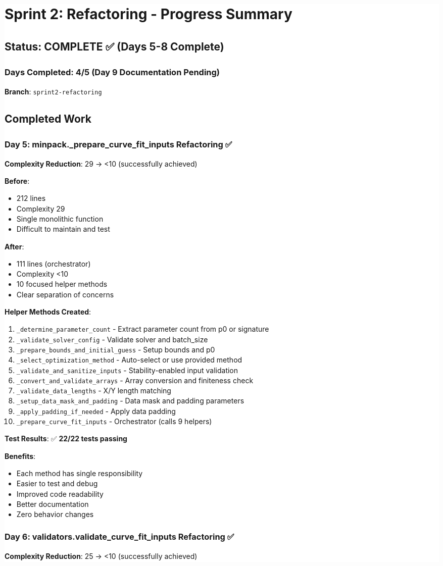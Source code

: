 # Sprint 2: Refactoring - Progress Summary

## Status: **COMPLETE** ✅ (Days 5-8 Complete)

### Days Completed: 4/5 (Day 9 Documentation Pending)

**Branch**: `sprint2-refactoring`

## Completed Work

### Day 5: minpack._prepare_curve_fit_inputs Refactoring ✅

**Complexity Reduction**: 29 → <10 (successfully achieved)

**Before**:
- 212 lines
- Complexity 29
- Single monolithic function
- Difficult to maintain and test

**After**:
- 111 lines (orchestrator)
- Complexity <10
- 10 focused helper methods
- Clear separation of concerns

**Helper Methods Created**:
1. `_determine_parameter_count` - Extract parameter count from p0 or signature
2. `_validate_solver_config` - Validate solver and batch_size
3. `_prepare_bounds_and_initial_guess` - Setup bounds and p0
4. `_select_optimization_method` - Auto-select or use provided method
5. `_validate_and_sanitize_inputs` - Stability-enabled input validation
6. `_convert_and_validate_arrays` - Array conversion and finiteness check
7. `_validate_data_lengths` - X/Y length matching
8. `_setup_data_mask_and_padding` - Data mask and padding parameters
9. `_apply_padding_if_needed` - Apply data padding
10. `_prepare_curve_fit_inputs` - Orchestrator (calls 9 helpers)

**Test Results**: ✅ **22/22 tests passing**

**Benefits**:
- Each method has single responsibility
- Easier to test and debug
- Improved code readability
- Better documentation
- Zero behavior changes

### Day 6: validators.validate_curve_fit_inputs Refactoring ✅

**Complexity Reduction**: 25 → <10 (successfully achieved)
